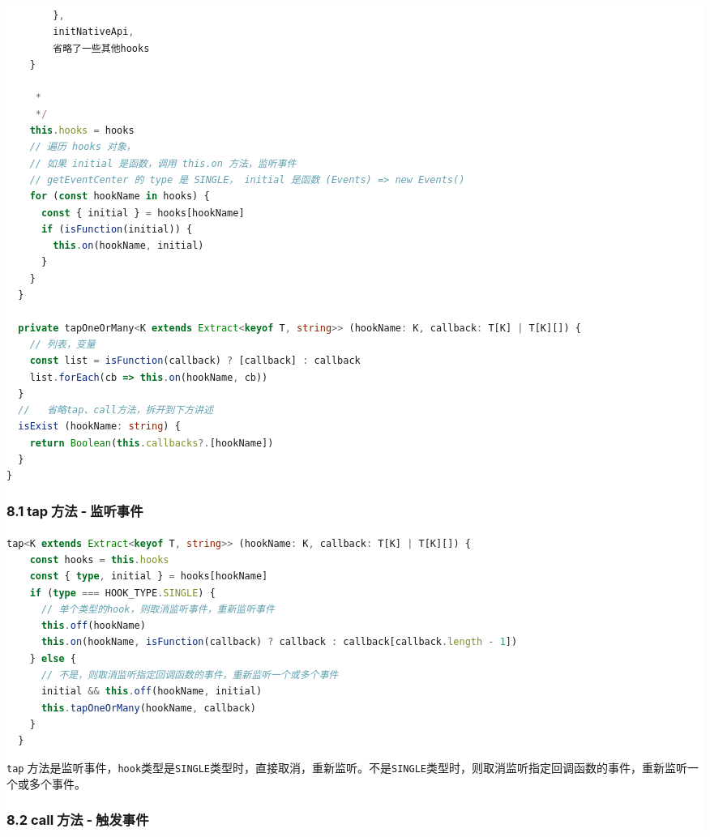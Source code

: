```ts
		},
		initNativeApi,
		省略了一些其他hooks
	}

	 *
	 */
    this.hooks = hooks
	// 遍历 hooks 对象，
	// 如果 initial 是函数，调用 this.on 方法，监听事件
	// getEventCenter 的 type 是 SINGLE， initial 是函数 (Events) => new Events()
    for (const hookName in hooks) {
      const { initial } = hooks[hookName]
      if (isFunction(initial)) {
        this.on(hookName, initial)
      }
    }
  }

  private tapOneOrMany<K extends Extract<keyof T, string>> (hookName: K, callback: T[K] | T[K][]) {
	// 列表，变量
    const list = isFunction(callback) ? [callback] : callback
    list.forEach(cb => this.on(hookName, cb))
  }
  //   省略tap、call方法，拆开到下方讲述
  isExist (hookName: string) {
    return Boolean(this.callbacks?.[hookName])
  }
}
```

### 8.1 tap 方法 - 监听事件

```ts
tap<K extends Extract<keyof T, string>> (hookName: K, callback: T[K] | T[K][]) {
    const hooks = this.hooks
    const { type, initial } = hooks[hookName]
    if (type === HOOK_TYPE.SINGLE) {
	  // 单个类型的hook，则取消监听事件，重新监听事件
      this.off(hookName)
      this.on(hookName, isFunction(callback) ? callback : callback[callback.length - 1])
    } else {
	  // 不是，则取消监听指定回调函数的事件，重新监听一个或多个事件
      initial && this.off(hookName, initial)
      this.tapOneOrMany(hookName, callback)
    }
  }
```

`tap` 方法是监听事件，`hook`类型是`SINGLE`类型时，直接取消，重新监听。不是`SINGLE`类型时，则取消监听指定回调函数的事件，重新监听一个或多个事件。

### 8.2 call 方法 - 触发事件
